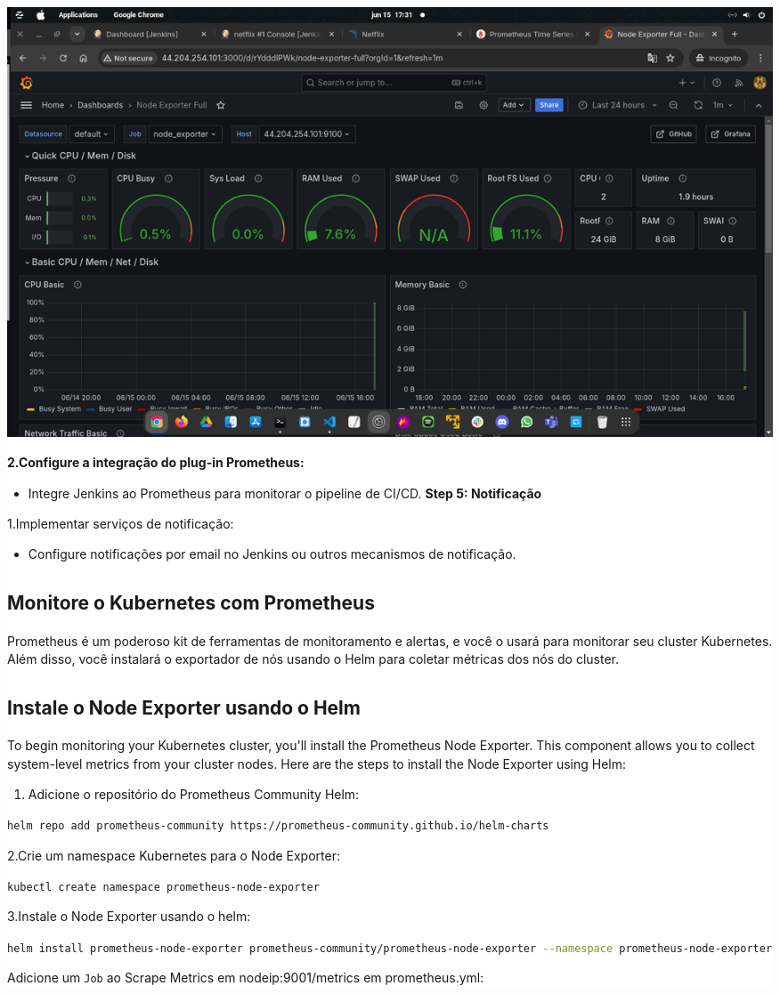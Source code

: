   <img src="./public/assets/node_exporter.png" alt="DevSecOps Logo" width="100%" height="100%">
</div>

**2.Configure a integração do plug-in Prometheus:**
- Integre Jenkins ao Prometheus para monitorar o pipeline de CI/CD.
**Step 5: Notificação**

1.Implementar serviços de notificação:
  - Configure notificações por email no Jenkins ou outros mecanismos de notificação.


## Monitore o Kubernetes com Prometheus

Prometheus é um poderoso kit de ferramentas de monitoramento e alertas, e você o usará para monitorar seu cluster Kubernetes. Além disso, você instalará o exportador de nós usando o Helm para coletar métricas dos nós do cluster.


## Instale o Node Exporter usando o Helm

To begin monitoring your Kubernetes cluster, you'll install the Prometheus Node Exporter. This component allows you to collect system-level metrics from your cluster nodes. Here are the steps to install the Node Exporter using Helm:

1. Adicione o repositório do Prometheus Community Helm:
```sh
helm repo add prometheus-community https://prometheus-community.github.io/helm-charts
```
2.Crie um namespace Kubernetes para o Node Exporter:
```sh
kubectl create namespace prometheus-node-exporter
```
3.Instale o Node Exporter usando o helm:
```sh
helm install prometheus-node-exporter prometheus-community/prometheus-node-exporter --namespace prometheus-node-exporter
```
Adicione um `Job` ao Scrape Metrics em nodeip:9001/metrics em prometheus.yml:
